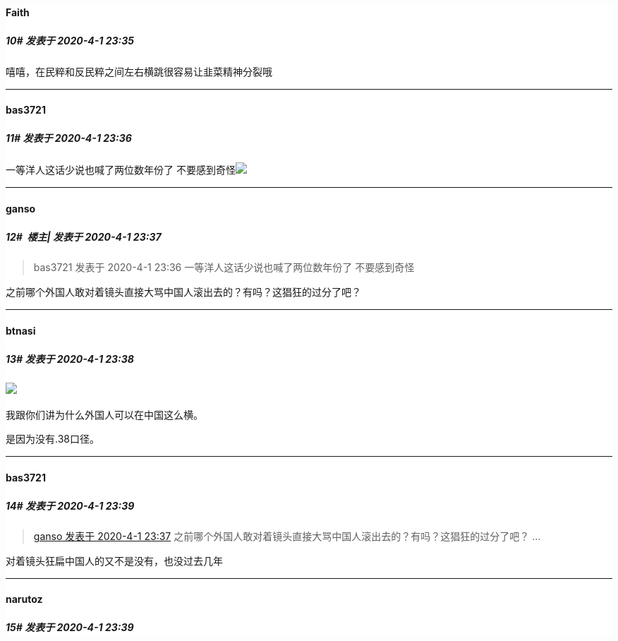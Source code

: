 ####  Faith  
##### 10#       发表于 2020-4-1 23:35


嘻嘻，在民粹和反民粹之间左右横跳很容易让韭菜精神分裂哦


-----

####  bas3721  
##### 11#       发表于 2020-4-1 23:36


一等洋人这话少说也喊了两位数年份了 不要感到奇怪<img src="https://static.saraba1st.com/image/smiley/face2017/023.png" referrerpolicy="no-referrer">


-----

####  ganso  
##### 12#         楼主| 发表于 2020-4-1 23:37


<blockquote>bas3721 发表于 2020-4-1 23:36
一等洋人这话少说也喊了两位数年份了 不要感到奇怪</blockquote>
之前哪个外国人敢对着镜头直接大骂中国人滚出去的？有吗？这猖狂的过分了吧？


-----

####  btnasi  
##### 13#       发表于 2020-4-1 23:38


<img src="https://static.saraba1st.com/image/smiley/face2017/037.png" referrerpolicy="no-referrer">

我跟你们讲为什么外国人可以在中国这么横。

是因为没有.38口径。


-----

####  bas3721  
##### 14#       发表于 2020-4-1 23:39


<blockquote><a href="httphttps://bbs.saraba1st.com/2b/forum.php?mod=redirect&amp;goto=findpost&amp;pid=46949167&amp;ptid=1922029" target="_blank">ganso 发表于 2020-4-1 23:37</a>
之前哪个外国人敢对着镜头直接大骂中国人滚出去的？有吗？这猖狂的过分了吧？ ...</blockquote>
对着镜头狂扁中国人的又不是没有，也没过去几年


-----

####  narutoz  
##### 15#       发表于 2020-4-1 23:39

